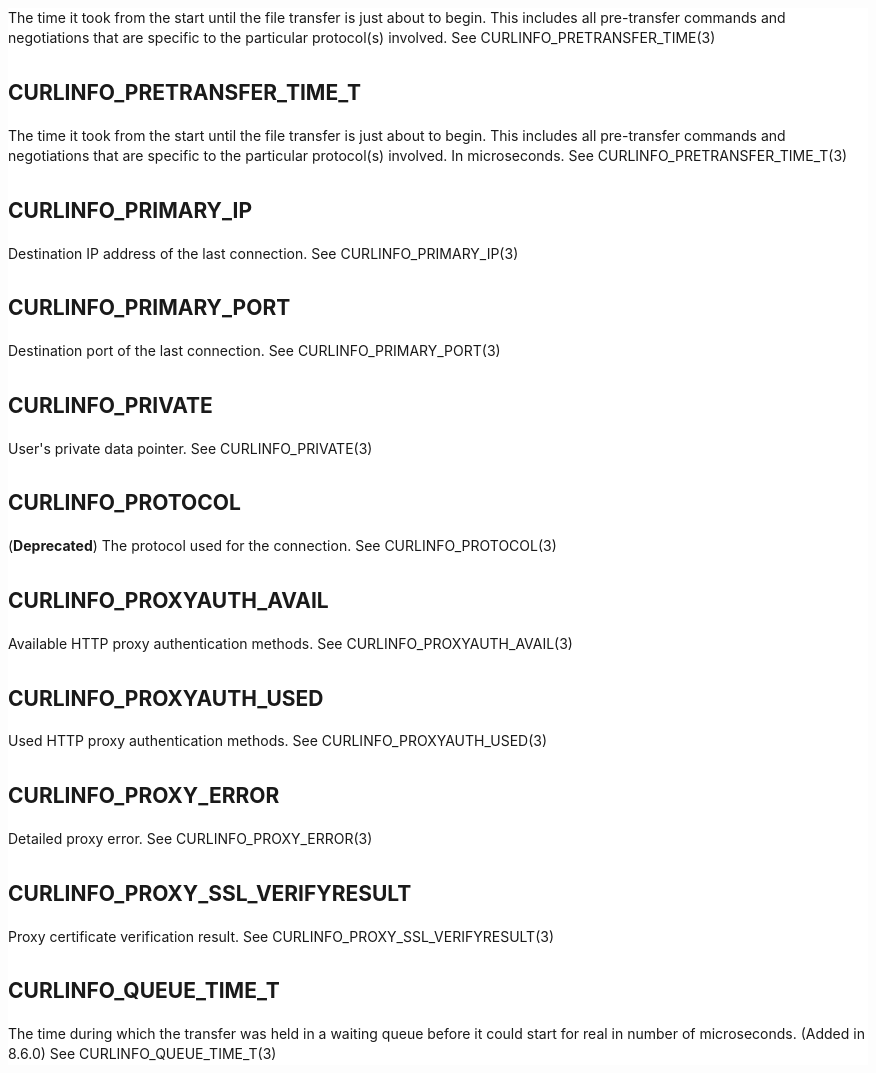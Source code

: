 The time it took from the start until the file transfer is just about to
begin. This includes all pre-transfer commands and negotiations that are
specific to the particular protocol(s) involved. See
CURLINFO_PRETRANSFER_TIME(3)

## CURLINFO_PRETRANSFER_TIME_T

The time it took from the start until the file transfer is just about to
begin. This includes all pre-transfer commands and negotiations that are
specific to the particular protocol(s) involved. In microseconds. See
CURLINFO_PRETRANSFER_TIME_T(3)

## CURLINFO_PRIMARY_IP

Destination IP address of the last connection. See CURLINFO_PRIMARY_IP(3)

## CURLINFO_PRIMARY_PORT

Destination port of the last connection. See CURLINFO_PRIMARY_PORT(3)

## CURLINFO_PRIVATE

User's private data pointer. See CURLINFO_PRIVATE(3)

## CURLINFO_PROTOCOL

(**Deprecated**) The protocol used for the connection. See
CURLINFO_PROTOCOL(3)

## CURLINFO_PROXYAUTH_AVAIL

Available HTTP proxy authentication methods. See CURLINFO_PROXYAUTH_AVAIL(3)

## CURLINFO_PROXYAUTH_USED

Used HTTP proxy authentication methods. See CURLINFO_PROXYAUTH_USED(3)

## CURLINFO_PROXY_ERROR

Detailed proxy error. See CURLINFO_PROXY_ERROR(3)

## CURLINFO_PROXY_SSL_VERIFYRESULT

Proxy certificate verification result. See CURLINFO_PROXY_SSL_VERIFYRESULT(3)

## CURLINFO_QUEUE_TIME_T

The time during which the transfer was held in a waiting queue before it could
start for real in number of microseconds. (Added in 8.6.0) See
CURLINFO_QUEUE_TIME_T(3)

